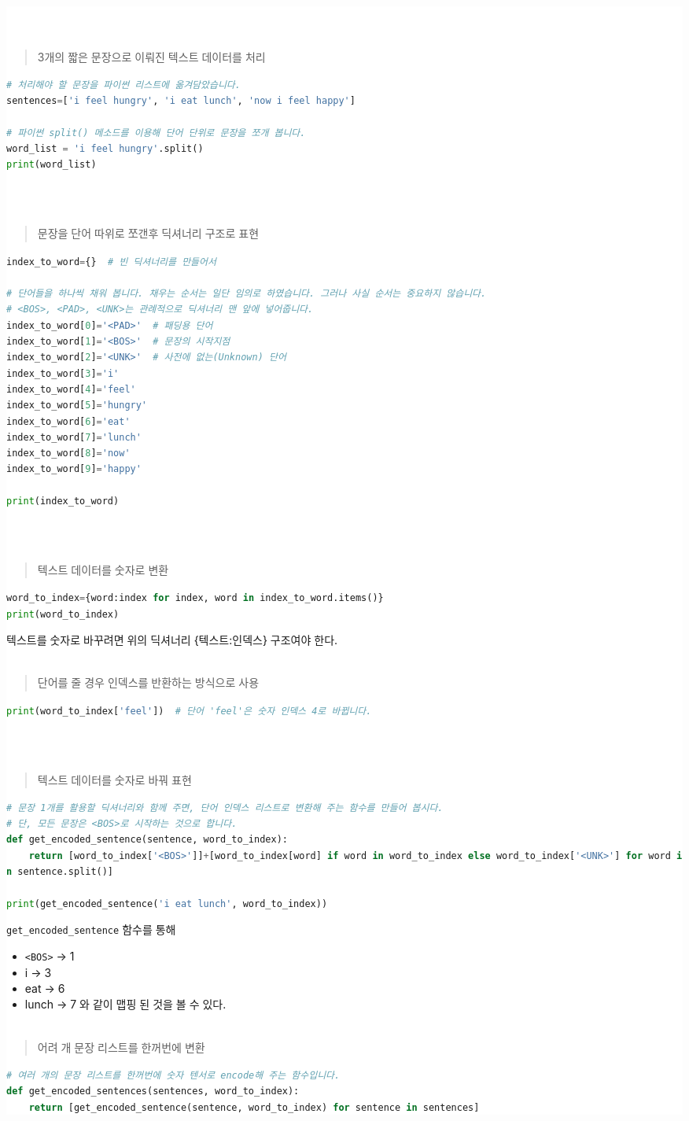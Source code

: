 <br></br>
> 3개의 짧은 문장으로 이뤄진 텍스트 데이터를 처리
```python
# 처리해야 할 문장을 파이썬 리스트에 옮겨담았습니다.
sentences=['i feel hungry', 'i eat lunch', 'now i feel happy']

# 파이썬 split() 메소드를 이용해 단어 단위로 문장을 쪼개 봅니다.
word_list = 'i feel hungry'.split()
print(word_list)
```
<br></br>
> 문장을 단어 따위로 쪼갠후 딕셔너리 구조로 표현
```python
index_to_word={}  # 빈 딕셔너리를 만들어서

# 단어들을 하나씩 채워 봅니다. 채우는 순서는 일단 임의로 하였습니다. 그러나 사실 순서는 중요하지 않습니다. 
# <BOS>, <PAD>, <UNK>는 관례적으로 딕셔너리 맨 앞에 넣어줍니다. 
index_to_word[0]='<PAD>'  # 패딩용 단어
index_to_word[1]='<BOS>'  # 문장의 시작지점
index_to_word[2]='<UNK>'  # 사전에 없는(Unknown) 단어
index_to_word[3]='i'
index_to_word[4]='feel'
index_to_word[5]='hungry'
index_to_word[6]='eat'
index_to_word[7]='lunch'
index_to_word[8]='now'
index_to_word[9]='happy'

print(index_to_word)
```
<br></br>
> 텍스트 데이터를 숫자로 변환
```python
word_to_index={word:index for index, word in index_to_word.items()}
print(word_to_index)
```
텍스트를 숫자로 바꾸려면 위의 딕셔너리 {텍스트:인덱스} 구조여야 한다.
<br></br>
> 단어를 줄 경우 인덱스를 반환하는 방식으로 사용
```python
print(word_to_index['feel'])  # 단어 'feel'은 숫자 인덱스 4로 바뀝니다.
```
<br></br>
> 텍스트 데이터를 숫자로 바꿔 표현
```python
# 문장 1개를 활용할 딕셔너리와 함께 주면, 단어 인덱스 리스트로 변환해 주는 함수를 만들어 봅시다.
# 단, 모든 문장은 <BOS>로 시작하는 것으로 합니다. 
def get_encoded_sentence(sentence, word_to_index):
    return [word_to_index['<BOS>']]+[word_to_index[word] if word in word_to_index else word_to_index['<UNK>'] for word in sentence.split()]

print(get_encoded_sentence('i eat lunch', word_to_index))
```
`get_encoded_sentence` 함수를 통해
-   `<BOS>`  -> 1
-   i -> 3
-   eat -> 6
-   lunch -> 7
와 같이 맵핑 된 것을 볼 수 있다.
<br></br>
> 어려 개 문장 리스트를 한꺼번에 변환
```python
# 여러 개의 문장 리스트를 한꺼번에 숫자 텐서로 encode해 주는 함수입니다. 
def get_encoded_sentences(sentences, word_to_index):
    return [get_encoded_sentence(sentence, word_to_index) for sentence in sentences]

```